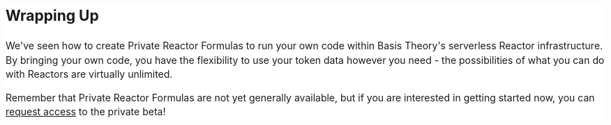## Wrapping Up

We've seen how to create Private Reactor Formulas to run your own code within Basis Theory's serverless Reactor infrastructure. 
By bringing your own code, you have the flexibility to use your token data however you need - 
the possibilities of what you can do with Reactors are virtually unlimited.

Remember that Private Reactor Formulas are not yet generally available, but if you are interested in getting started now, 
you can [request access](https://support.basistheory.com/hc/requests/new?tf_subject=Join%20Beta%20Program%20to%20Code%20Your%20Own%20Reactor&amp;tf_description=Let%20us%20know%20what%20you'd%20like%20to%20do%20with%20your%20Reactor&amp;tf_priority=normal) to the private beta!
